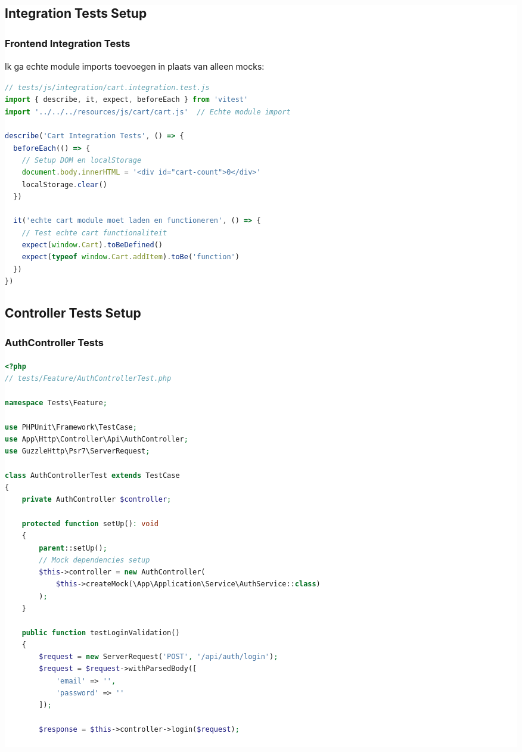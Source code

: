 ## Integration Tests Setup

### Frontend Integration Tests

Ik ga echte module imports toevoegen in plaats van alleen mocks:

```javascript
// tests/js/integration/cart.integration.test.js
import { describe, it, expect, beforeEach } from 'vitest'
import '../../../resources/js/cart/cart.js'  // Echte module import

describe('Cart Integration Tests', () => {
  beforeEach(() => {
    // Setup DOM en localStorage
    document.body.innerHTML = '<div id="cart-count">0</div>'
    localStorage.clear()
  })

  it('echte cart module moet laden en functioneren', () => {
    // Test echte cart functionaliteit
    expect(window.Cart).toBeDefined()
    expect(typeof window.Cart.addItem).toBe('function')
  })
})
```

## Controller Tests Setup

### AuthController Tests

```php
<?php
// tests/Feature/AuthControllerTest.php

namespace Tests\Feature;

use PHPUnit\Framework\TestCase;
use App\Http\Controller\Api\AuthController;
use GuzzleHttp\Psr7\ServerRequest;

class AuthControllerTest extends TestCase
{
    private AuthController $controller;

    protected function setUp(): void
    {
        parent::setUp();
        // Mock dependencies setup
        $this->controller = new AuthController(
            $this->createMock(\App\Application\Service\AuthService::class)
        );
    }

    public function testLoginValidation()
    {
        $request = new ServerRequest('POST', '/api/auth/login');
        $request = $request->withParsedBody([
            'email' => '',
            'password' => ''
        ]);

        $response = $this->controller->login($request);
        
```